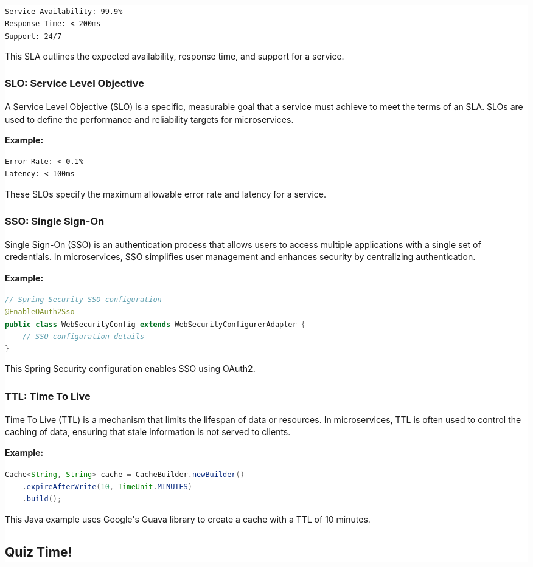 ```plaintext
Service Availability: 99.9%
Response Time: < 200ms
Support: 24/7
```

This SLA outlines the expected availability, response time, and support for a service.

### SLO: Service Level Objective

A Service Level Objective (SLO) is a specific, measurable goal that a service must achieve to meet the terms of an SLA. SLOs are used to define the performance and reliability targets for microservices.

**Example:**

```plaintext
Error Rate: < 0.1%
Latency: < 100ms
```

These SLOs specify the maximum allowable error rate and latency for a service.

### SSO: Single Sign-On

Single Sign-On (SSO) is an authentication process that allows users to access multiple applications with a single set of credentials. In microservices, SSO simplifies user management and enhances security by centralizing authentication.

**Example:**

```java
// Spring Security SSO configuration
@EnableOAuth2Sso
public class WebSecurityConfig extends WebSecurityConfigurerAdapter {
    // SSO configuration details
}
```

This Spring Security configuration enables SSO using OAuth2.

### TTL: Time To Live

Time To Live (TTL) is a mechanism that limits the lifespan of data or resources. In microservices, TTL is often used to control the caching of data, ensuring that stale information is not served to clients.

**Example:**

```java
Cache<String, String> cache = CacheBuilder.newBuilder()
    .expireAfterWrite(10, TimeUnit.MINUTES)
    .build();
```

This Java example uses Google's Guava library to create a cache with a TTL of 10 minutes.

## Quiz Time!
